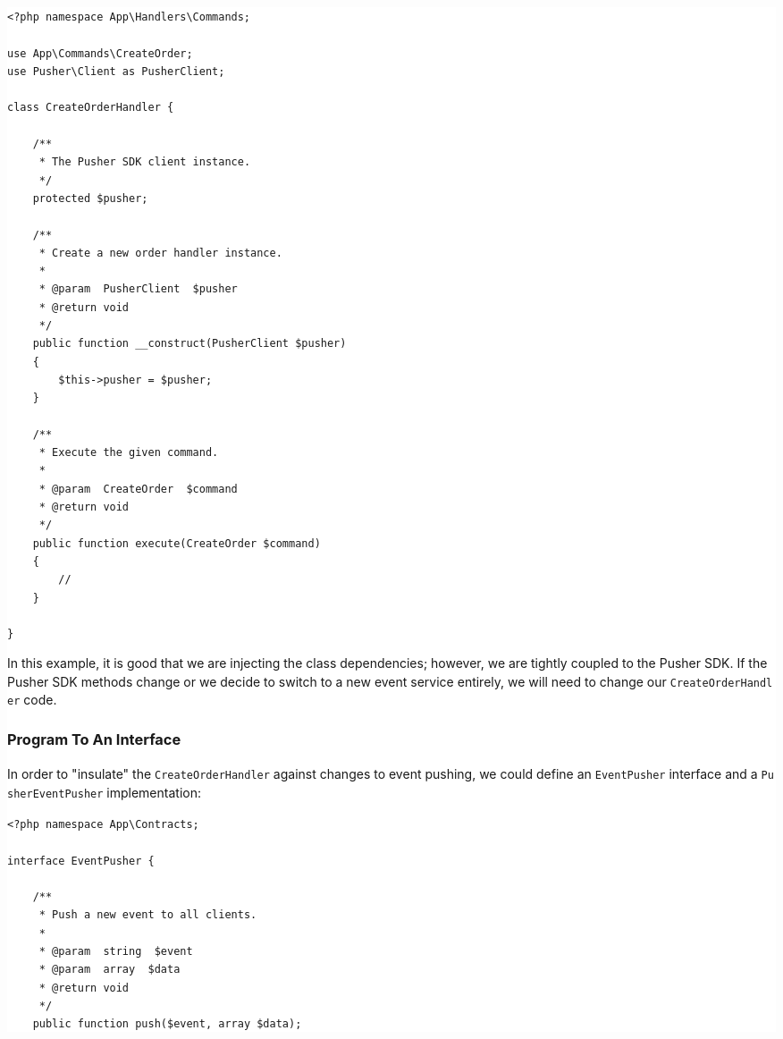 	<?php namespace App\Handlers\Commands;

	use App\Commands\CreateOrder;
	use Pusher\Client as PusherClient;

	class CreateOrderHandler {

		/**
		 * The Pusher SDK client instance.
		 */
		protected $pusher;

		/**
		 * Create a new order handler instance.
		 *
		 * @param  PusherClient  $pusher
		 * @return void
		 */
		public function __construct(PusherClient $pusher)
		{
			$this->pusher = $pusher;
		}

		/**
		 * Execute the given command.
		 *
		 * @param  CreateOrder  $command
		 * @return void
		 */
		public function execute(CreateOrder $command)
		{
			//
		}

	}

In this example, it is good that we are injecting the class dependencies; however, we are tightly coupled to the Pusher SDK. If the Pusher SDK methods change or we decide to switch to a new event service entirely, we will need to change our `CreateOrderHandler` code.

### Program To An Interface

In order to "insulate" the `CreateOrderHandler` against changes to event pushing, we could define an `EventPusher` interface and a `PusherEventPusher` implementation:

	<?php namespace App\Contracts;

	interface EventPusher {

		/**
		 * Push a new event to all clients.
		 *
		 * @param  string  $event
		 * @param  array  $data
		 * @return void
		 */
		public function push($event, array $data);
